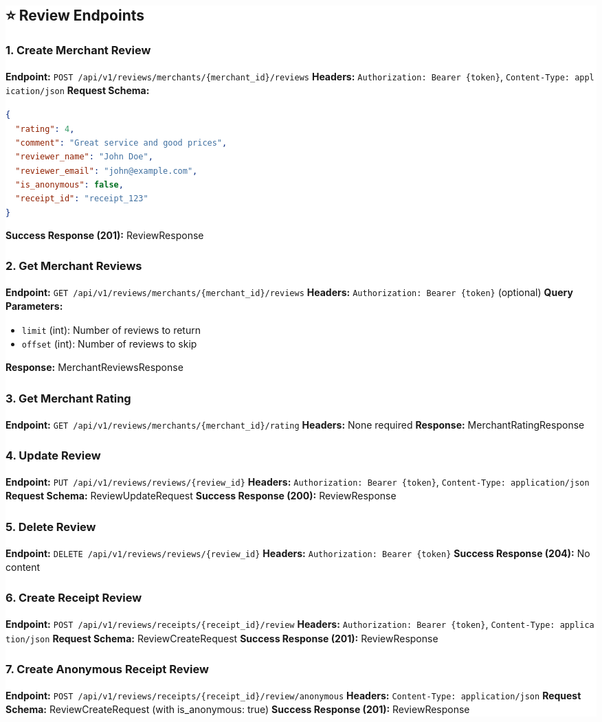 ## ⭐ Review Endpoints

### 1. Create Merchant Review
**Endpoint:** `POST /api/v1/reviews/merchants/{merchant_id}/reviews`
**Headers:** `Authorization: Bearer {token}`, `Content-Type: application/json`
**Request Schema:**
```json
{
  "rating": 4,
  "comment": "Great service and good prices",
  "reviewer_name": "John Doe",
  "reviewer_email": "john@example.com",
  "is_anonymous": false,
  "receipt_id": "receipt_123"
}
```
**Success Response (201):** ReviewResponse

### 2. Get Merchant Reviews
**Endpoint:** `GET /api/v1/reviews/merchants/{merchant_id}/reviews`
**Headers:** `Authorization: Bearer {token}` (optional)
**Query Parameters:**
- `limit` (int): Number of reviews to return
- `offset` (int): Number of reviews to skip

**Response:** MerchantReviewsResponse

### 3. Get Merchant Rating
**Endpoint:** `GET /api/v1/reviews/merchants/{merchant_id}/rating`
**Headers:** None required
**Response:** MerchantRatingResponse

### 4. Update Review
**Endpoint:** `PUT /api/v1/reviews/reviews/{review_id}`
**Headers:** `Authorization: Bearer {token}`, `Content-Type: application/json`
**Request Schema:** ReviewUpdateRequest
**Success Response (200):** ReviewResponse

### 5. Delete Review
**Endpoint:** `DELETE /api/v1/reviews/reviews/{review_id}`
**Headers:** `Authorization: Bearer {token}`
**Success Response (204):** No content

### 6. Create Receipt Review
**Endpoint:** `POST /api/v1/reviews/receipts/{receipt_id}/review`
**Headers:** `Authorization: Bearer {token}`, `Content-Type: application/json`
**Request Schema:** ReviewCreateRequest
**Success Response (201):** ReviewResponse

### 7. Create Anonymous Receipt Review
**Endpoint:** `POST /api/v1/reviews/receipts/{receipt_id}/review/anonymous`
**Headers:** `Content-Type: application/json`
**Request Schema:** ReviewCreateRequest (with is_anonymous: true)
**Success Response (201):** ReviewResponse
